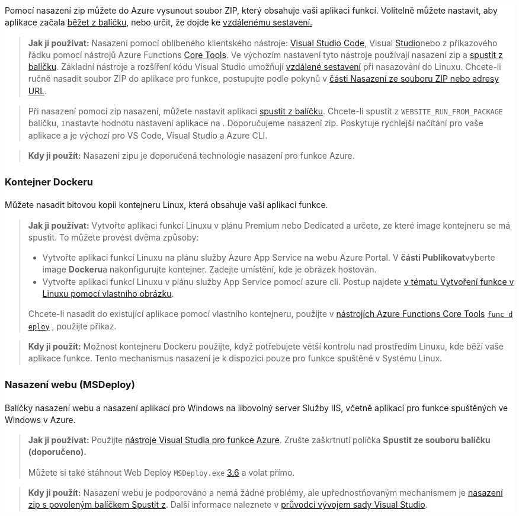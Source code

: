 Pomocí nasazení zip můžete do Azure vysunout soubor ZIP, který obsahuje vaši aplikaci funkcí. Volitelně můžete nastavit, aby aplikace začala [běžet z balíčku](run-functions-from-deployment-package.md), nebo určit, že dojde ke [vzdálenému sestavení.](#remote-build)

>__Jak ji používat:__ Nasazení pomocí oblíbeného klientského nástroje: [Visual Studio Code](functions-develop-vs-code.md#publish-to-azure), Visual [Studio](functions-develop-vs.md#publish-to-azure)nebo z příkazového řádku pomocí nástrojů Azure Functions [Core Tools](functions-run-local.md#project-file-deployment). Ve výchozím nastavení tyto nástroje používají nasazení zip a [spustit z balíčku](run-functions-from-deployment-package.md). Základní nástroje a rozšíření kódu Visual Studio umožňují [vzdálené sestavení](#remote-build) při nasazování do Linuxu. Chcete-li ručně nasadit soubor ZIP do aplikace pro funkce, postupujte podle pokynů v [části Nasazení ze souboru ZIP nebo adresy URL](https://github.com/projectkudu/kudu/wiki/Deploying-from-a-zip-file-or-url).

>Při nasazení pomocí zip nasazení, můžete nastavit aplikaci [spustit z balíčku](run-functions-from-deployment-package.md). Chcete-li spustit z `WEBSITE_RUN_FROM_PACKAGE` balíčku, `1`nastavte hodnotu nastavení aplikace na . Doporučujeme nasazení zip. Poskytuje rychlejší načítání pro vaše aplikace a je výchozí pro VS Code, Visual Studio a Azure CLI. 

>__Kdy ji použít:__ Nasazení zipu je doporučená technologie nasazení pro funkce Azure.

### <a name="docker-container"></a>Kontejner Dockeru

Můžete nasadit bitovou kopii kontejneru Linux, která obsahuje vaši aplikaci funkce.

>__Jak ji používat:__ Vytvořte aplikaci funkcí Linuxu v plánu Premium nebo Dedicated a určete, ze které image kontejneru se má spustit. To můžete provést dvěma způsoby:
>
>* Vytvořte aplikaci funkcí Linuxu na plánu služby Azure App Service na webu Azure Portal. V **části Publikovat**vyberte image **Dockeru**a nakonfigurujte kontejner. Zadejte umístění, kde je obrázek hostován.
>* Vytvořte aplikaci funkcí Linuxu v plánu služby App Service pomocí azure cli. Postup najdete [v tématu Vytvoření funkce v Linuxu pomocí vlastního obrázku](functions-create-function-linux-custom-image.md#create-supporting-azure-resources-for-your-function).
>
>Chcete-li nasadit do existující aplikace pomocí vlastního kontejneru, použijte v [nástrojích Azure Functions Core Tools](functions-run-local.md) [`func deploy`](functions-run-local.md#publish) , použijte příkaz.

>__Kdy ji použít:__ Možnost kontejneru Dockeru použijte, když potřebujete větší kontrolu nad prostředím Linuxu, kde běží vaše aplikace funkce. Tento mechanismus nasazení je k dispozici pouze pro funkce spuštěné v Systému Linux.

### <a name="web-deploy-msdeploy"></a>Nasazení webu (MSDeploy)

Balíčky nasazení webu a nasazení aplikací pro Windows na libovolný server Služby IIS, včetně aplikací pro funkce spuštěných ve Windows v Azure.

>__Jak ji používat:__ Použijte [nástroje Visual Studia pro funkce Azure](functions-create-your-first-function-visual-studio.md). Zrušte zaškrtnutí políčka **Spustit ze souboru balíčku (doporučeno).**
>
>Můžete si také stáhnout Web Deploy `MSDeploy.exe` [3.6](https://www.iis.net/downloads/microsoft/web-deploy) a volat přímo.

>__Kdy ji použít:__ Nasazení webu je podporováno a nemá žádné problémy, ale upřednostňovaným mechanismem je [nasazení zip s povoleným balíčkem Spustit z](#zip-deploy). Další informace naleznete v [průvodci vývojem sady Visual Studio](functions-develop-vs.md#publish-to-azure).
